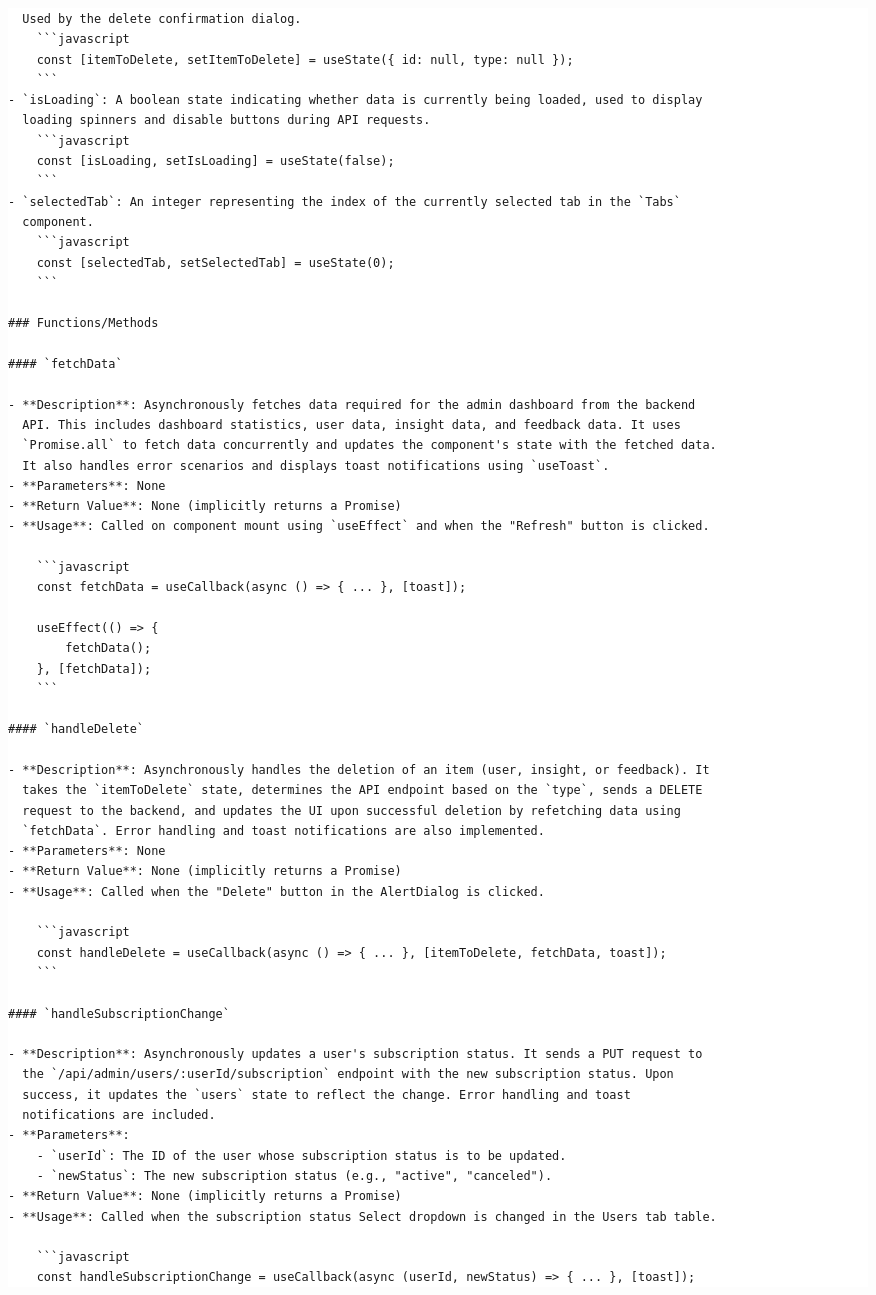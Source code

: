 ````
  Used by the delete confirmation dialog.
    ```javascript
    const [itemToDelete, setItemToDelete] = useState({ id: null, type: null });
    ```
- `isLoading`: A boolean state indicating whether data is currently being loaded, used to display
  loading spinners and disable buttons during API requests.
    ```javascript
    const [isLoading, setIsLoading] = useState(false);
    ```
- `selectedTab`: An integer representing the index of the currently selected tab in the `Tabs`
  component.
    ```javascript
    const [selectedTab, setSelectedTab] = useState(0);
    ```

### Functions/Methods

#### `fetchData`

- **Description**: Asynchronously fetches data required for the admin dashboard from the backend
  API. This includes dashboard statistics, user data, insight data, and feedback data. It uses
  `Promise.all` to fetch data concurrently and updates the component's state with the fetched data.
  It also handles error scenarios and displays toast notifications using `useToast`.
- **Parameters**: None
- **Return Value**: None (implicitly returns a Promise)
- **Usage**: Called on component mount using `useEffect` and when the "Refresh" button is clicked.

    ```javascript
    const fetchData = useCallback(async () => { ... }, [toast]);

    useEffect(() => {
        fetchData();
    }, [fetchData]);
    ```

#### `handleDelete`

- **Description**: Asynchronously handles the deletion of an item (user, insight, or feedback). It
  takes the `itemToDelete` state, determines the API endpoint based on the `type`, sends a DELETE
  request to the backend, and updates the UI upon successful deletion by refetching data using
  `fetchData`. Error handling and toast notifications are also implemented.
- **Parameters**: None
- **Return Value**: None (implicitly returns a Promise)
- **Usage**: Called when the "Delete" button in the AlertDialog is clicked.

    ```javascript
    const handleDelete = useCallback(async () => { ... }, [itemToDelete, fetchData, toast]);
    ```

#### `handleSubscriptionChange`

- **Description**: Asynchronously updates a user's subscription status. It sends a PUT request to
  the `/api/admin/users/:userId/subscription` endpoint with the new subscription status. Upon
  success, it updates the `users` state to reflect the change. Error handling and toast
  notifications are included.
- **Parameters**:
    - `userId`: The ID of the user whose subscription status is to be updated.
    - `newStatus`: The new subscription status (e.g., "active", "canceled").
- **Return Value**: None (implicitly returns a Promise)
- **Usage**: Called when the subscription status Select dropdown is changed in the Users tab table.

    ```javascript
    const handleSubscriptionChange = useCallback(async (userId, newStatus) => { ... }, [toast]);
````